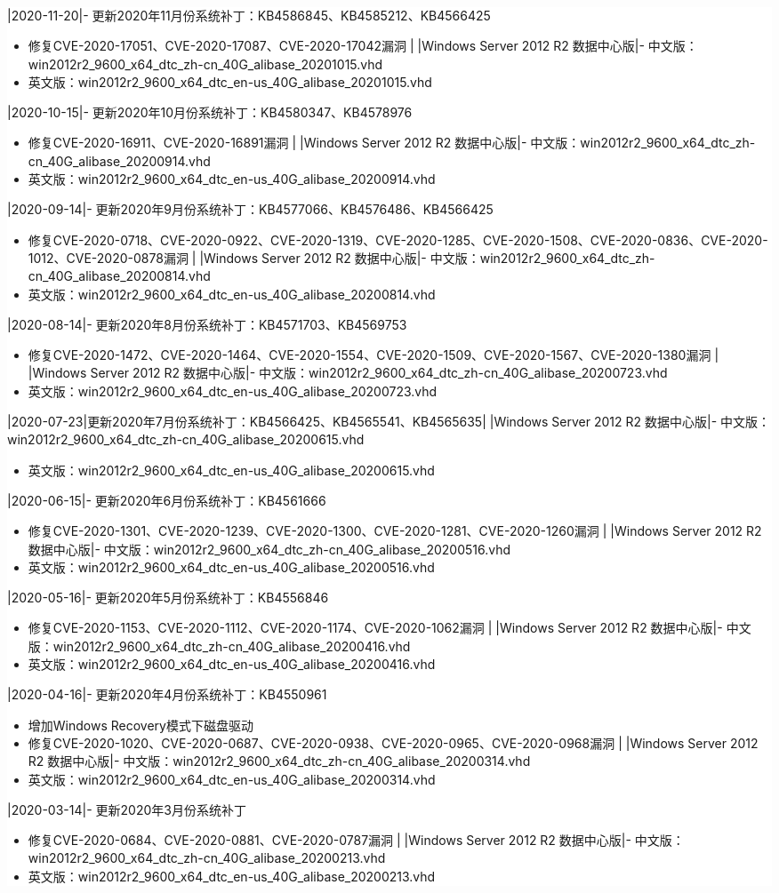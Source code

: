 |2020-11-20|-   更新2020年11月份系统补丁：KB4586845、KB4585212、KB4566425
-   修复CVE-2020-17051、CVE-2020-17087、CVE-2020-17042漏洞 |
|Windows Server 2012 R2 数据中心版|-   中文版：win2012r2\_9600\_x64\_dtc\_zh-cn\_40G\_alibase\_20201015.vhd
-   英文版：win2012r2\_9600\_x64\_dtc\_en-us\_40G\_alibase\_20201015.vhd

|2020-10-15|-   更新2020年10月份系统补丁：KB4580347、KB4578976
-   修复CVE-2020-16911、CVE-2020-16891漏洞 |
|Windows Server 2012 R2 数据中心版|-   中文版：win2012r2\_9600\_x64\_dtc\_zh-cn\_40G\_alibase\_20200914.vhd
-   英文版：win2012r2\_9600\_x64\_dtc\_en-us\_40G\_alibase\_20200914.vhd

|2020-09-14|-   更新2020年9月份系统补丁：KB4577066、KB4576486、KB4566425
-   修复CVE-2020-0718、CVE-2020-0922、CVE-2020-1319、CVE-2020-1285、CVE-2020-1508、CVE-2020-0836、CVE-2020-1012、CVE-2020-0878漏洞 |
|Windows Server 2012 R2 数据中心版|-   中文版：win2012r2\_9600\_x64\_dtc\_zh-cn\_40G\_alibase\_20200814.vhd
-   英文版：win2012r2\_9600\_x64\_dtc\_en-us\_40G\_alibase\_20200814.vhd

|2020-08-14|-   更新2020年8月份系统补丁：KB4571703、KB4569753
-   修复CVE-2020-1472、CVE-2020-1464、CVE-2020-1554、CVE-2020-1509、CVE-2020-1567、CVE-2020-1380漏洞 |
|Windows Server 2012 R2 数据中心版|-   中文版：win2012r2\_9600\_x64\_dtc\_zh-cn\_40G\_alibase\_20200723.vhd
-   英文版：win2012r2\_9600\_x64\_dtc\_en-us\_40G\_alibase\_20200723.vhd

|2020-07-23|更新2020年7月份系统补丁：KB4566425、KB4565541、KB4565635|
|Windows Server 2012 R2 数据中心版|-   中文版：win2012r2\_9600\_x64\_dtc\_zh-cn\_40G\_alibase\_20200615.vhd
-   英文版：win2012r2\_9600\_x64\_dtc\_en-us\_40G\_alibase\_20200615.vhd

|2020-06-15|-   更新2020年6月份系统补丁：KB4561666
-   修复CVE-2020-1301、CVE-2020-1239、CVE-2020-1300、CVE-2020-1281、CVE-2020-1260漏洞 |
|Windows Server 2012 R2 数据中心版|-   中文版：win2012r2\_9600\_x64\_dtc\_zh-cn\_40G\_alibase\_20200516.vhd
-   英文版：win2012r2\_9600\_x64\_dtc\_en-us\_40G\_alibase\_20200516.vhd

|2020-05-16|-   更新2020年5月份系统补丁：KB4556846
-   修复CVE-2020-1153、CVE-2020-1112、CVE-2020-1174、CVE-2020-1062漏洞 |
|Windows Server 2012 R2 数据中心版|-   中文版：win2012r2\_9600\_x64\_dtc\_zh-cn\_40G\_alibase\_20200416.vhd
-   英文版：win2012r2\_9600\_x64\_dtc\_en-us\_40G\_alibase\_20200416.vhd

|2020-04-16|-   更新2020年4月份系统补丁：KB4550961
-   增加Windows Recovery模式下磁盘驱动
-   修复CVE-2020-1020、CVE-2020-0687、CVE-2020-0938、CVE-2020-0965、CVE-2020-0968漏洞 |
|Windows Server 2012 R2 数据中心版|-   中文版：win2012r2\_9600\_x64\_dtc\_zh-cn\_40G\_alibase\_20200314.vhd
-   英文版：win2012r2\_9600\_x64\_dtc\_en-us\_40G\_alibase\_20200314.vhd

|2020-03-14|-   更新2020年3月份系统补丁
-   修复CVE-2020-0684、CVE-2020-0881、CVE-2020-0787漏洞 |
|Windows Server 2012 R2 数据中心版|-   中文版：win2012r2\_9600\_x64\_dtc\_zh-cn\_40G\_alibase\_20200213.vhd
-   英文版：win2012r2\_9600\_x64\_dtc\_en-us\_40G\_alibase\_20200213.vhd
